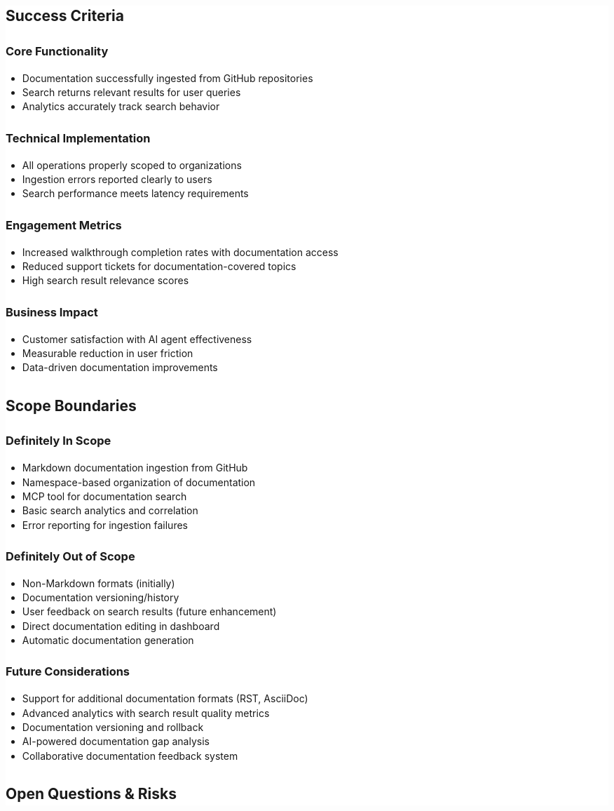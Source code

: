 ## Success Criteria

### Core Functionality
- Documentation successfully ingested from GitHub repositories
- Search returns relevant results for user queries
- Analytics accurately track search behavior

### Technical Implementation
- All operations properly scoped to organizations
- Ingestion errors reported clearly to users
- Search performance meets latency requirements

### Engagement Metrics
- Increased walkthrough completion rates with documentation access
- Reduced support tickets for documentation-covered topics
- High search result relevance scores

### Business Impact
- Customer satisfaction with AI agent effectiveness
- Measurable reduction in user friction
- Data-driven documentation improvements

## Scope Boundaries

### Definitely In Scope
- Markdown documentation ingestion from GitHub
- Namespace-based organization of documentation
- MCP tool for documentation search
- Basic search analytics and correlation
- Error reporting for ingestion failures

### Definitely Out of Scope
- Non-Markdown formats (initially)
- Documentation versioning/history
- User feedback on search results (future enhancement)
- Direct documentation editing in dashboard
- Automatic documentation generation

### Future Considerations
- Support for additional documentation formats (RST, AsciiDoc)
- Advanced analytics with search result quality metrics
- Documentation versioning and rollback
- AI-powered documentation gap analysis
- Collaborative documentation feedback system

## Open Questions & Risks
